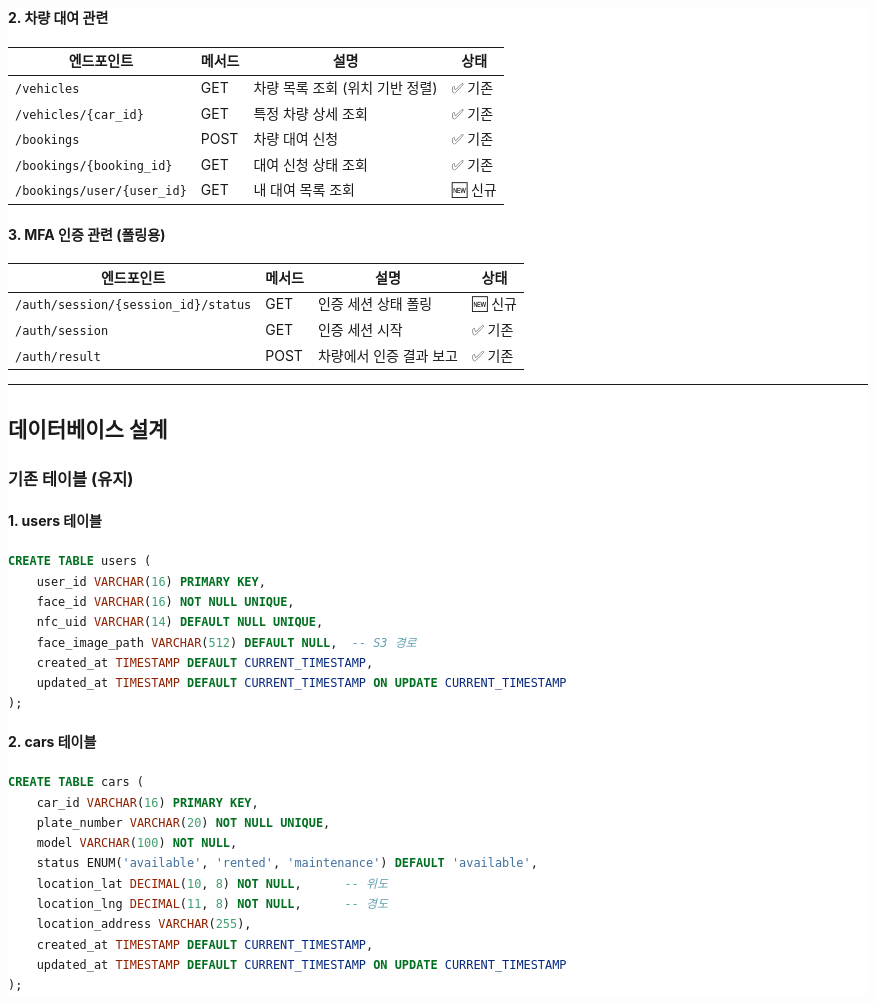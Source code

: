 #### 2. 차량 대여 관련

| 엔드포인트 | 메서드 | 설명 | 상태 |
|-----------|--------|------|------|
| `/vehicles` | GET | 차량 목록 조회 (위치 기반 정렬) | ✅ 기존 |
| `/vehicles/{car_id}` | GET | 특정 차량 상세 조회 | ✅ 기존 |
| `/bookings` | POST | 차량 대여 신청 | ✅ 기존 |
| `/bookings/{booking_id}` | GET | 대여 신청 상태 조회 | ✅ 기존 |
| `/bookings/user/{user_id}` | GET | 내 대여 목록 조회 | 🆕 신규 |

#### 3. MFA 인증 관련 (폴링용)

| 엔드포인트 | 메서드 | 설명 | 상태 |
|-----------|--------|------|------|
| `/auth/session/{session_id}/status` | GET | 인증 세션 상태 폴링 | 🆕 신규 |
| `/auth/session` | GET | 인증 세션 시작 | ✅ 기존 |
| `/auth/result` | POST | 차량에서 인증 결과 보고 | ✅ 기존 |

---

## 데이터베이스 설계

### 기존 테이블 (유지)

#### 1. users 테이블
```sql
CREATE TABLE users (
    user_id VARCHAR(16) PRIMARY KEY,
    face_id VARCHAR(16) NOT NULL UNIQUE,
    nfc_uid VARCHAR(14) DEFAULT NULL UNIQUE,
    face_image_path VARCHAR(512) DEFAULT NULL,  -- S3 경로
    created_at TIMESTAMP DEFAULT CURRENT_TIMESTAMP,
    updated_at TIMESTAMP DEFAULT CURRENT_TIMESTAMP ON UPDATE CURRENT_TIMESTAMP
);
```

#### 2. cars 테이블
```sql
CREATE TABLE cars (
    car_id VARCHAR(16) PRIMARY KEY,
    plate_number VARCHAR(20) NOT NULL UNIQUE,
    model VARCHAR(100) NOT NULL,
    status ENUM('available', 'rented', 'maintenance') DEFAULT 'available',
    location_lat DECIMAL(10, 8) NOT NULL,      -- 위도
    location_lng DECIMAL(11, 8) NOT NULL,      -- 경도
    location_address VARCHAR(255),
    created_at TIMESTAMP DEFAULT CURRENT_TIMESTAMP,
    updated_at TIMESTAMP DEFAULT CURRENT_TIMESTAMP ON UPDATE CURRENT_TIMESTAMP
);
```
